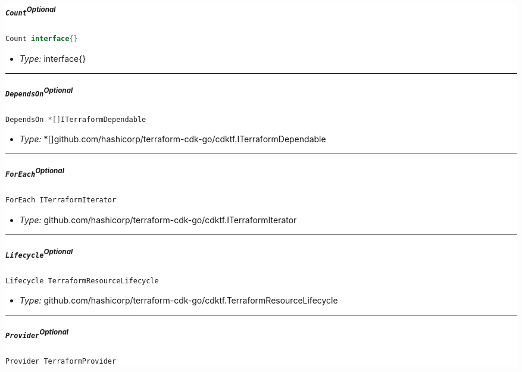 ##### `Count`<sup>Optional</sup> <a name="Count" id="@cdktf/provider-mongodbatlas.dataMongodbatlasNetworkContainer.DataMongodbatlasNetworkContainerConfig.property.count"></a>

```go
Count interface{}
```

- *Type:* interface{}

---

##### `DependsOn`<sup>Optional</sup> <a name="DependsOn" id="@cdktf/provider-mongodbatlas.dataMongodbatlasNetworkContainer.DataMongodbatlasNetworkContainerConfig.property.dependsOn"></a>

```go
DependsOn *[]ITerraformDependable
```

- *Type:* *[]github.com/hashicorp/terraform-cdk-go/cdktf.ITerraformDependable

---

##### `ForEach`<sup>Optional</sup> <a name="ForEach" id="@cdktf/provider-mongodbatlas.dataMongodbatlasNetworkContainer.DataMongodbatlasNetworkContainerConfig.property.forEach"></a>

```go
ForEach ITerraformIterator
```

- *Type:* github.com/hashicorp/terraform-cdk-go/cdktf.ITerraformIterator

---

##### `Lifecycle`<sup>Optional</sup> <a name="Lifecycle" id="@cdktf/provider-mongodbatlas.dataMongodbatlasNetworkContainer.DataMongodbatlasNetworkContainerConfig.property.lifecycle"></a>

```go
Lifecycle TerraformResourceLifecycle
```

- *Type:* github.com/hashicorp/terraform-cdk-go/cdktf.TerraformResourceLifecycle

---

##### `Provider`<sup>Optional</sup> <a name="Provider" id="@cdktf/provider-mongodbatlas.dataMongodbatlasNetworkContainer.DataMongodbatlasNetworkContainerConfig.property.provider"></a>

```go
Provider TerraformProvider
```
